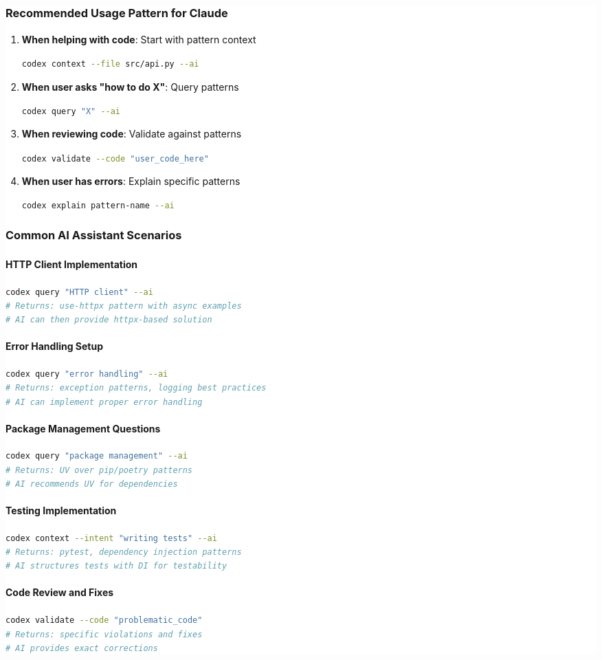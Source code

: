 ### **Recommended Usage Pattern for Claude**

1. **When helping with code**: Start with pattern context
   ```bash
   codex context --file src/api.py --ai
   ```

2. **When user asks "how to do X"**: Query patterns
   ```bash
   codex query "X" --ai
   ```

3. **When reviewing code**: Validate against patterns
   ```bash
   codex validate --code "user_code_here"
   ```

4. **When user has errors**: Explain specific patterns
   ```bash
   codex explain pattern-name --ai
   ```

### **Common AI Assistant Scenarios**

#### **HTTP Client Implementation**
```bash
codex query "HTTP client" --ai
# Returns: use-httpx pattern with async examples
# AI can then provide httpx-based solution
```

#### **Error Handling Setup**
```bash
codex query "error handling" --ai
# Returns: exception patterns, logging best practices
# AI can implement proper error handling
```

#### **Package Management Questions**
```bash
codex query "package management" --ai
# Returns: UV over pip/poetry patterns
# AI recommends UV for dependencies
```

#### **Testing Implementation**
```bash
codex context --intent "writing tests" --ai
# Returns: pytest, dependency injection patterns
# AI structures tests with DI for testability
```

#### **Code Review and Fixes**
```bash
codex validate --code "problematic_code"
# Returns: specific violations and fixes
# AI provides exact corrections
```
